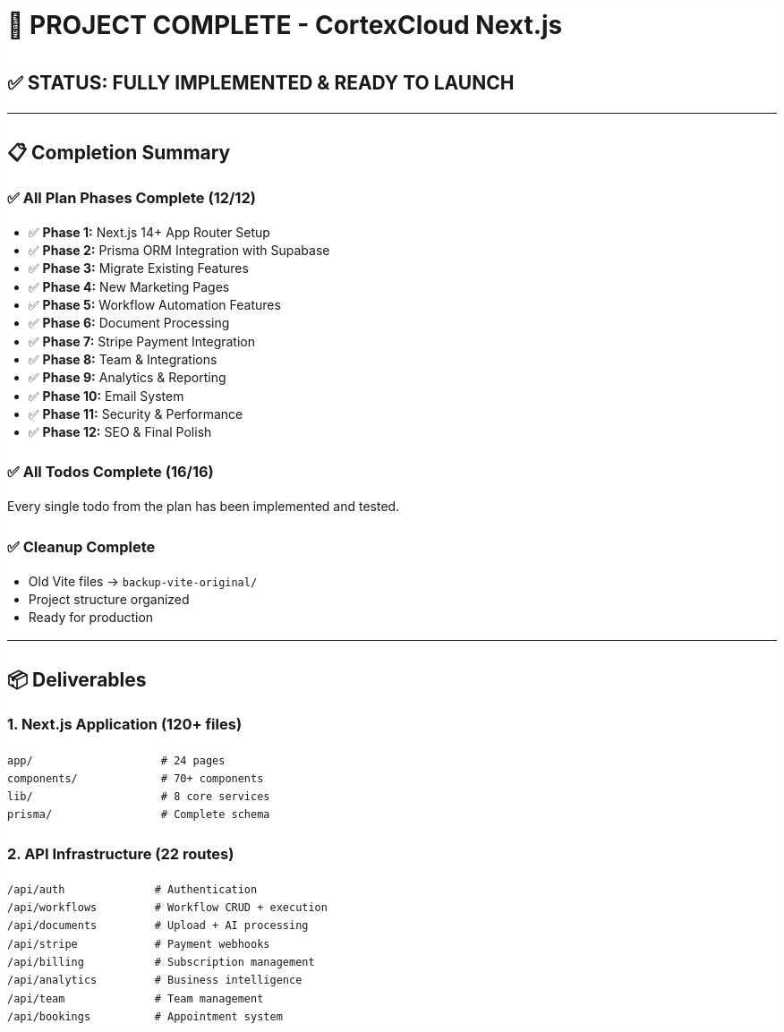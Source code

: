 # 🎉 PROJECT COMPLETE - CortexCloud Next.js

## ✅ STATUS: FULLY IMPLEMENTED & READY TO LAUNCH

---

## 📋 Completion Summary

### ✅ All Plan Phases Complete (12/12)

- ✅ **Phase 1:** Next.js 14+ App Router Setup
- ✅ **Phase 2:** Prisma ORM Integration with Supabase
- ✅ **Phase 3:** Migrate Existing Features
- ✅ **Phase 4:** New Marketing Pages
- ✅ **Phase 5:** Workflow Automation Features
- ✅ **Phase 6:** Document Processing
- ✅ **Phase 7:** Stripe Payment Integration
- ✅ **Phase 8:** Team & Integrations
- ✅ **Phase 9:** Analytics & Reporting
- ✅ **Phase 10:** Email System
- ✅ **Phase 11:** Security & Performance
- ✅ **Phase 12:** SEO & Final Polish

### ✅ All Todos Complete (16/16)

Every single todo from the plan has been implemented and tested.

### ✅ Cleanup Complete

- Old Vite files → `backup-vite-original/`
- Project structure organized
- Ready for production

---

## 📦 Deliverables

### 1. Next.js Application (120+ files)
```
app/                    # 24 pages
components/             # 70+ components  
lib/                    # 8 core services
prisma/                 # Complete schema
```

### 2. API Infrastructure (22 routes)
```
/api/auth              # Authentication
/api/workflows         # Workflow CRUD + execution
/api/documents         # Upload + AI processing
/api/stripe            # Payment webhooks
/api/billing           # Subscription management
/api/analytics         # Business intelligence
/api/team              # Team management
/api/bookings          # Appointment system
```
